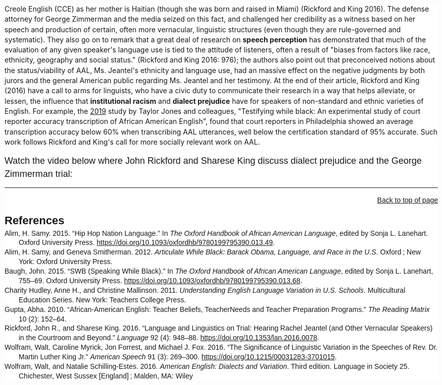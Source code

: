 Creole English (CCE) as her mother is Haitian (though she was born and raised in Miami) (Rickford and King 2016). The defense attorney for George Zimmerman and the media seized on this fact, and challenged her credibility as a witness based on her speech and production of certain, often more vernacular, linguistic structures (even though they are rule-governed and systematic). They also go on to remark that a great deal of research on <strong><span title="How speech sounds are heard, understood, and interpreted. In sociolinguistics, speech perception studies often include a component of listener attitudes towards the speaker or community's language use.">speech perception</span></strong> has demonstrated that much of the evaluation of any given speaker's language use is tied to the attitude of listeners, often a result of "biases from factors like race, ethnicity, geography and social status." (Rickford and King 2016: 976); the authors also point out that preconceived notions about the status/viability of AAL, Ms. Jeantel's ethnicity and language use, had an massive effect on the negative judgments by both jurors and the general American public regarding Ms. Jeantel and her testimony. At the end of their article, Rickford and King (2016) have a call to arms for linguists, who have a civic duty to communicate their research in a way that helps alleviate, or lessen, the influence that <strong>institutional racism</strong> and <strong>dialect prejudice</strong> have for speakers of non-standard and ethnic varieties of English. For example, the <a href="https://muse.jhu.edu/article/727848" target="_blank">2019</a> study by Taylor Jones and colleagues, "Testifying while black: An experimental study of court reporter accuracy transcription of African American English", found that court reporters in Philadelphia showed an average transcription accuracy below 60% when transcribing AAL utterances, well below the certification standard of 95% accurate. Such work follows Rickford and King's call for more socially relevant work on AAL.</span></span></p><p><span style="font-size:18px;"><span style="font-family:Arial,Helvetica,sans-serif;">Watch the video below where John&nbsp;Rickford and Sharese King discuss dialect prejudice and the George Zimmerman trial:</span></span></p><p><iframe scrolling="no" src="https://www.youtube.com/embed/qH-vshQf2g0?rel=0&quot; frameborder=&quot;0&quot; gesture=&quot;media&quot; allow=&quot;encrypted-media&quot; allowfullscreen></iframe>" width="560" height="315" frameborder="0"></iframe></p><hr><p style="text-align: right;"><span style="font-family:Arial,Helvetica,sans-serif;"><a href="#top">Back to top of page</a></span></p><div id="_com_1" uage="JavaScript"><span style="font-family:Trebuchet MS,Helvetica,sans-serif;"><span style="font-size:22px;"><strong>References</strong></span></span></div><div uage="JavaScript"><div class="csl-bib-body" style="line-height: 1.35; margin-left: 2em; text-indent:-2em;"><div class="csl-entry"><span style="font-size:14px;"><span style="font-family:Arial,Helvetica,sans-serif;">Alim, H. Samy. 2015. “Hip Hop Nation Language.” In <i>The Oxford Handbook of African American Language</i>, edited by Sonja L. Lanehart. Oxford University Press. <a href="https://doi.org/10.1093/oxfordhb/9780199795390.013.49">https://doi.org/10.1093/oxfordhb/9780199795390.013.49</a>.</span></span></div><div class="csl-entry"><span style="font-size:14px;"><span style="font-family:Arial,Helvetica,sans-serif;">Alim, H. Samy, and Geneva Smitherman. 2012. <i>Articulate While Black: Barack Obama, Language, and Race in the U.S</i>. Oxford ; New York: Oxford University Press.</span></span></div><div class="csl-entry"><span style="font-size:14px;"><span style="font-family:Arial,Helvetica,sans-serif;">Baugh, John. 2015. “SWB (Speaking While Black).” In <i>The Oxford Handbook of African American Language</i>, edited by Sonja L. Lanehart, 755–69. Oxford University Press. <a href="https://doi.org/10.1093/oxfordhb/9780199795390.013.68">https://doi.org/10.1093/oxfordhb/9780199795390.013.68</a>.</span></span></div><div class="csl-entry"><span style="font-size:14px;"><span style="font-family:Arial,Helvetica,sans-serif;">Charity Hudley, Anne H., and Christine Mallinson. 2011. <i>Understanding English Language Variation in U.S. Schools</i>. Multicultural Education Series. New York: Teachers College Press.</span></span></div><div class="csl-entry"><span style="font-size:14px;"><span style="font-family:Arial,Helvetica,sans-serif;">Gupta, Abha. 2010. “African-American English: Teacher Beliefs, TeacherNeeds and Teacher Preparation Programs.” <i>The Reading Matrix</i> 10 (2): 152–64.</span></span></div><div class="csl-entry"><span style="font-size:14px;"><span style="font-family:Arial,Helvetica,sans-serif;">Rickford, John R., and Sharese King. 2016. “Language and Linguistics on Trial: Hearing Rachel Jeantel (and Other Vernacular Speakers) in the Courtroom and Beyond.” <i>Language</i> 92 (4): 948–88. <a href="https://doi.org/10.1353/lan.2016.0078">https://doi.org/10.1353/lan.2016.0078</a>.</span></span></div><div class="csl-entry"><span style="font-size:14px;"><span style="font-family:Arial,Helvetica,sans-serif;">Wolfram, Walt, Caroline Myrick, Jon Forrest, and Michael J. Fox. 2016. “The Significance of Linguistic Variation in the Speeches of Rev. Dr. Martin Luther King Jr.” <i>American Speech</i> 91 (3): 269–300. <a href="https://doi.org/10.1215/00031283-3701015">https://doi.org/10.1215/00031283-3701015</a>.</span></span></div><div class="csl-entry"><span style="font-size:14px;"><span style="font-family:Arial,Helvetica,sans-serif;">Wolfram, Walt, and Natalie Schilling-Estes. 2016. <i>American English: Dialects and Variation</i>. Third edition. Language in Society 25. Chichester, West Sussex [England] ; Malden, MA: Wiley
